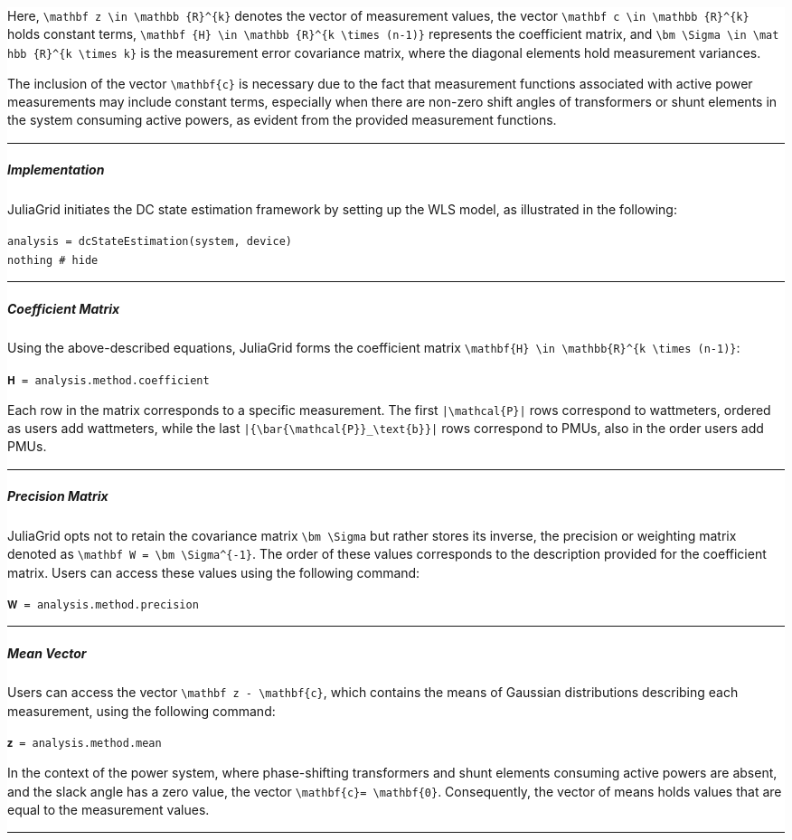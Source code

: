 Here, ``\mathbf z \in \mathbb {R}^{k}`` denotes the vector of measurement values, the vector ``\mathbf c \in \mathbb {R}^{k}`` holds constant terms, ``\mathbf {H} \in \mathbb {R}^{k \times (n-1)}`` represents the coefficient matrix, and ``\bm \Sigma \in \mathbb {R}^{k \times k}`` is the measurement error covariance matrix, where the diagonal elements hold measurement variances.

The inclusion of the vector ``\mathbf{c}`` is necessary due to the fact that measurement functions associated with active power measurements may include constant terms, especially when there are non-zero shift angles of transformers or shunt elements in the system consuming active powers, as evident from the provided measurement functions.

---

##### Implementation
JuliaGrid initiates the DC state estimation framework by setting up the WLS model, as illustrated in the following:
```@example DCSETutorial
analysis = dcStateEstimation(system, device)
nothing # hide
```

---

##### Coefficient Matrix
Using the above-described equations, JuliaGrid forms the coefficient matrix ``\mathbf{H} \in \mathbb{R}^{k \times (n-1)}``:
```@repl DCSETutorial
𝐇 = analysis.method.coefficient
```
Each row in the matrix corresponds to a specific measurement. The first ``|\mathcal{P}|`` rows correspond to wattmeters, ordered as users add wattmeters, while the last ``|{\bar{\mathcal{P}}_\text{b}}|`` rows correspond to PMUs, also in the order users add PMUs.

---

##### Precision Matrix
JuliaGrid opts not to retain the covariance matrix ``\bm \Sigma`` but rather stores its inverse, the precision or weighting matrix denoted as ``\mathbf W = \bm \Sigma^{-1}``. The order of these values corresponds to the description provided for the coefficient matrix. Users can access these values using the following command:
```@repl DCSETutorial
𝐖 = analysis.method.precision
```

---

##### Mean Vector
Users can access the vector ``\mathbf z - \mathbf{c}``, which contains the means of Gaussian distributions describing each measurement, using the following command:
```@repl DCSETutorial
𝐳 = analysis.method.mean
```
In the context of the power system, where phase-shifting transformers and shunt elements consuming active powers are absent, and the slack angle has a zero value, the vector ``\mathbf{c}= \mathbf{0}``. Consequently, the vector of means holds values that are equal to the measurement values.

---